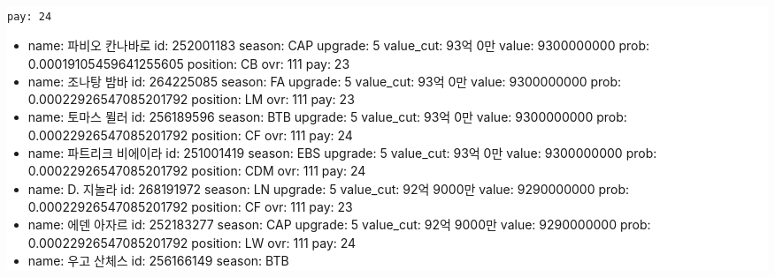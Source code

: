     pay: 24
  - name: 파비오 칸나바로
    id: 252001183
    season: CAP
    upgrade: 5
    value_cut: 93억 0만
    value: 9300000000
    prob: 0.00019105459641255605
    position: CB
    ovr: 111
    pay: 23
  - name: 조나탕 밤바
    id: 264225085
    season: FA
    upgrade: 5
    value_cut: 93억 0만
    value: 9300000000
    prob: 0.00022926547085201792
    position: LM
    ovr: 111
    pay: 23
  - name: 토마스 뮐러
    id: 256189596
    season: BTB
    upgrade: 5
    value_cut: 93억 0만
    value: 9300000000
    prob: 0.00022926547085201792
    position: CF
    ovr: 111
    pay: 24
  - name: 파트리크 비에이라
    id: 251001419
    season: EBS
    upgrade: 5
    value_cut: 93억 0만
    value: 9300000000
    prob: 0.00022926547085201792
    position: CDM
    ovr: 111
    pay: 24
  - name: D. 지놀라
    id: 268191972
    season: LN
    upgrade: 5
    value_cut: 92억 9000만
    value: 9290000000
    prob: 0.00022926547085201792
    position: CF
    ovr: 111
    pay: 23
  - name: 에덴 아자르
    id: 252183277
    season: CAP
    upgrade: 5
    value_cut: 92억 9000만
    value: 9290000000
    prob: 0.00022926547085201792
    position: LW
    ovr: 111
    pay: 24
  - name: 우고 산체스
    id: 256166149
    season: BTB